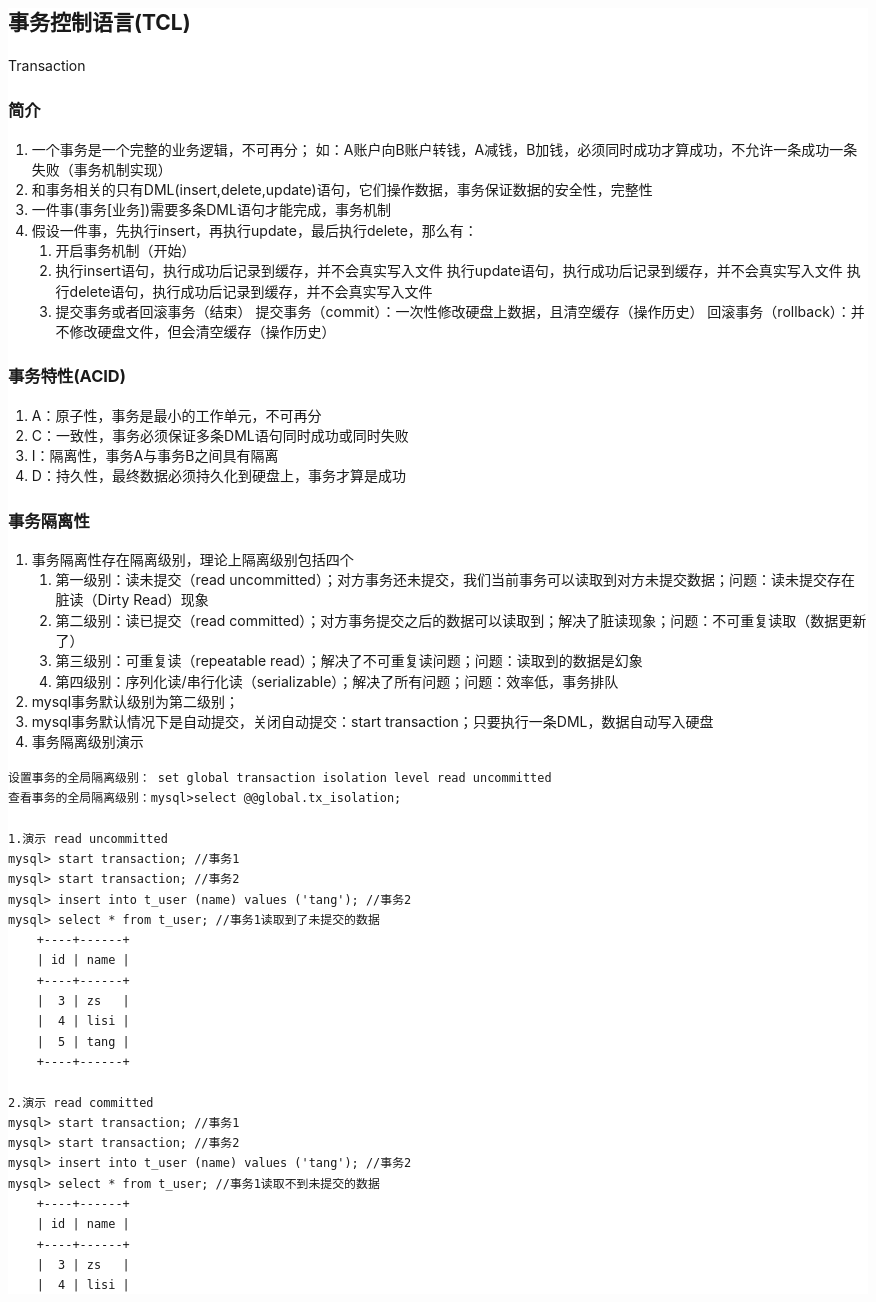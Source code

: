 ## 事务控制语言(TCL)

Transaction

### 简介

1. 一个事务是一个完整的业务逻辑，不可再分；
   如：A账户向B账户转钱，A减钱，B加钱，必须同时成功才算成功，不允许一条成功一条失败（事务机制实现）
2. 和事务相关的只有DML(insert,delete,update)语句，它们操作数据，事务保证数据的安全性，完整性
3. 一件事(事务[业务])需要多条DML语句才能完成，事务机制
4. 假设一件事，先执行insert，再执行update，最后执行delete，那么有：
   1. 开启事务机制（开始）
   2. 执行insert语句，执行成功后记录到缓存，并不会真实写入文件
      执行update语句，执行成功后记录到缓存，并不会真实写入文件
      执行delete语句，执行成功后记录到缓存，并不会真实写入文件
   3. 提交事务或者回滚事务（结束）
      提交事务（commit）：一次性修改硬盘上数据，且清空缓存（操作历史）
      回滚事务（rollback）：并不修改硬盘文件，但会清空缓存（操作历史）

### 事务特性(ACID)

1. A：原子性，事务是最小的工作单元，不可再分
2. C：一致性，事务必须保证多条DML语句同时成功或同时失败
3. I：隔离性，事务A与事务B之间具有隔离
4. D：持久性，最终数据必须持久化到硬盘上，事务才算是成功

### 事务隔离性

1. 事务隔离性存在隔离级别，理论上隔离级别包括四个
   1. 第一级别：读未提交（read uncommitted）；对方事务还未提交，我们当前事务可以读取到对方未提交数据；问题：读未提交存在脏读（Dirty Read）现象
   2. 第二级别：读已提交（read committed）；对方事务提交之后的数据可以读取到；解决了脏读现象；问题：不可重复读取（数据更新了）
   3. 第三级别：可重复读（repeatable read）；解决了不可重复读问题；问题：读取到的数据是幻象
   4. 第四级别：序列化读/串行化读（serializable）；解决了所有问题；问题：效率低，事务排队
2. mysql事务默认级别为第二级别；
3. mysql事务默认情况下是自动提交，关闭自动提交：start transaction；只要执行一条DML，数据自动写入硬盘
4. 事务隔离级别演示

```mysql
设置事务的全局隔离级别： set global transaction isolation level read uncommitted
查看事务的全局隔离级别：mysql>select @@global.tx_isolation;

1.演示 read uncommitted
mysql> start transaction; //事务1
mysql> start transaction; //事务2
mysql> insert into t_user (name) values ('tang'); //事务2
mysql> select * from t_user; //事务1读取到了未提交的数据
    +----+------+
    | id | name |
    +----+------+
    |  3 | zs   |
    |  4 | lisi |
    |  5 | tang |
    +----+------+

2.演示 read committed
mysql> start transaction; //事务1
mysql> start transaction; //事务2
mysql> insert into t_user (name) values ('tang'); //事务2
mysql> select * from t_user; //事务1读取不到未提交的数据
    +----+------+
    | id | name |
    +----+------+
    |  3 | zs   |
    |  4 | lisi |
```